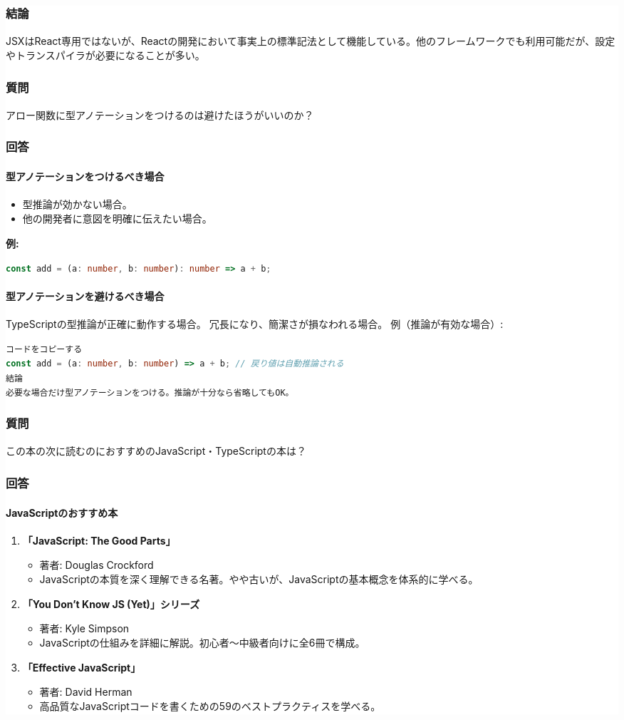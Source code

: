 ### 結論

JSXはReact専用ではないが、Reactの開発において事実上の標準記法として機能している。他のフレームワークでも利用可能だが、設定やトランスパイラが必要になることが多い。

### 質問

アロー関数に型アノテーションをつけるのは避けたほうがいいのか？

### 回答

#### **型アノテーションをつけるべき場合**

- 型推論が効かない場合。
- 他の開発者に意図を明確に伝えたい場合。

**例:**

```typescript
const add = (a: number, b: number): number => a + b;
```

#### **型アノテーションを避けるべき場合**

TypeScriptの型推論が正確に動作する場合。
冗長になり、簡潔さが損なわれる場合。
例（推論が有効な場合）:

```typescript
コードをコピーする
const add = (a: number, b: number) => a + b; // 戻り値は自動推論される
結論
必要な場合だけ型アノテーションをつける。推論が十分なら省略してもOK。
```

### 質問

この本の次に読むのにおすすめのJavaScript・TypeScriptの本は？

### 回答

#### **JavaScriptのおすすめ本**

1. **「JavaScript: The Good Parts」**

   - 著者: Douglas Crockford
   - JavaScriptの本質を深く理解できる名著。やや古いが、JavaScriptの基本概念を体系的に学べる。

2. **「You Don’t Know JS (Yet)」シリーズ**

   - 著者: Kyle Simpson
   - JavaScriptの仕組みを詳細に解説。初心者～中級者向けに全6冊で構成。

3. **「Effective JavaScript」**

   - 著者: David Herman
   - 高品質なJavaScriptコードを書くための59のベストプラクティスを学べる。

